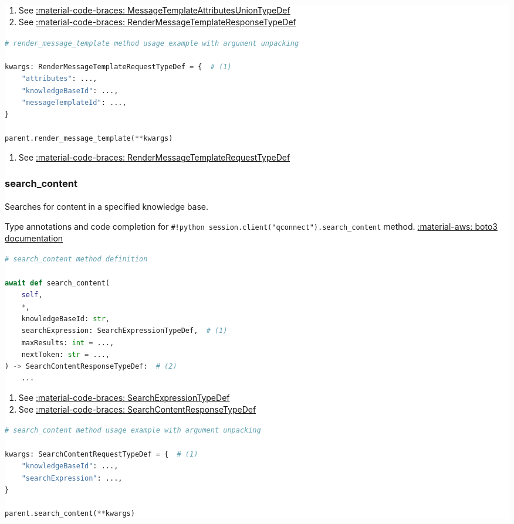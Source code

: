 1. See [:material-code-braces: MessageTemplateAttributesUnionTypeDef](#messagetemplateattributesuniontypedef)
2. See [:material-code-braces: RenderMessageTemplateResponseTypeDef](./type_defs.md#rendermessagetemplateresponsetypedef)


```python
# render_message_template method usage example with argument unpacking

kwargs: RenderMessageTemplateRequestTypeDef = {  # (1)
    "attributes": ...,
    "knowledgeBaseId": ...,
    "messageTemplateId": ...,
}

parent.render_message_template(**kwargs)
```

1. See [:material-code-braces: RenderMessageTemplateRequestTypeDef](./type_defs.md#rendermessagetemplaterequesttypedef)

### search\_content

Searches for content in a specified knowledge base.

Type annotations and code completion for `#!python session.client("qconnect").search_content` method.
[:material-aws: boto3 documentation](https://boto3.amazonaws.com/v1/documentation/api/latest/reference/services/qconnect.html#QConnect.Client)

```python
# search_content method definition

await def search_content(
    self,
    *,
    knowledgeBaseId: str,
    searchExpression: SearchExpressionTypeDef,  # (1)
    maxResults: int = ...,
    nextToken: str = ...,
) -> SearchContentResponseTypeDef:  # (2)
    ...
```

1. See [:material-code-braces: SearchExpressionTypeDef](./type_defs.md#searchexpressiontypedef)
2. See [:material-code-braces: SearchContentResponseTypeDef](./type_defs.md#searchcontentresponsetypedef)


```python
# search_content method usage example with argument unpacking

kwargs: SearchContentRequestTypeDef = {  # (1)
    "knowledgeBaseId": ...,
    "searchExpression": ...,
}

parent.search_content(**kwargs)
```

